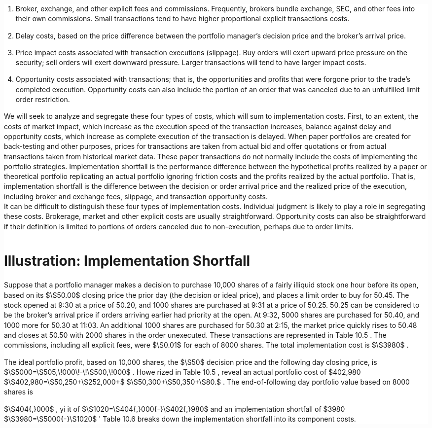 1.  Broker, exchange, and other explicit fees and commissions. Frequently, brokers bundle exchange, SEC, and other fees into their own commissions. Small transactions tend to have higher proportional explicit transactions costs.

 2.  Delay costs, based on the price difference between the portfolio manager’s decision price and the broker’s arrival price.

 3.  Price impact costs associated with transaction executions (slippage). Buy orders will exert upward price pressure on the security; sell orders will exert downward pressure. Larger transactions will tend to have larger impact costs.

 4.  Opportunity costs associated with transactions; that is, the opportunities and profits that were forgone prior to the trade’s completed execution. Opportunity costs can also include the portion of an order that was canceled due to an unfulfilled limit order restriction.  

We will seek to analyze and segregate these four types of costs, which will sum to implementation costs. First, to an extent, the costs of market impact, which increase as the execution speed of the transaction increases, balance against delay and opportunity costs, which increase as complete execution of the transaction is delayed. When paper portfolios are created for back-testing and other purposes, prices for transactions are taken from actual bid and offer quotations or from actual transactions taken from historical market data. These paper transactions do not normally include the costs of implementing the portfolio strategies. Implementation shortfall is the performance difference between the hypothetical profits realized by a paper or theoretical portfolio replicating an actual portfolio ignoring friction costs and the profits realized by the actual portfolio. That is, implementation shortfall is the difference between the decision or order arrival price and the realized price of the execution, including broker and exchange fees, slippage, and transaction opportunity costs.  
It can be difficult to distinguish these four types of implementation costs. Individual judgment is likely to play a role in segregating these costs. Brokerage, market and other explicit costs are usually straightforward. Opportunity costs can also be straightforward if their definition is limited to portions of orders canceled due to non-execution, perhaps due to order limits.  

# Illustration: Implementation Shortfall  

Suppose that a portfolio manager makes a decision to purchase 10,000 shares of a fairly illiquid stock one hour before its open, based on its  $\S50.00$   closing price the prior day (the decision or ideal price), and places a limit order to buy for 50.45. The stock opened at 9:30 at a price of 50.20, and 1000 shares are purchased at 9:31 at a price of 50.25. 50.25 can be considered to be the broker’s arrival price if orders arriving earlier had priority at the open. At 9:32, 5000 shares are purchased for 50.40, and 1000 more for 50.30 at 11:03. An additional 1000 shares are purchased for 50.30 at 2:15, the market price quickly rises to 50.48 and closes at 50.50 with 2000 shares in the order unexecuted. These transactions are represented in  Table 10.5 . The commissions, including all explicit fees, were   $\S0.01$   for each of 8000 shares. The total implementation cost is   $\S3980$  .  

The ideal portfolio profit, based on 10,000 shares, the  $\S50$   decision price and the following day closing price, is  $\S5000=\S505,\!000\!-\!\S500,\!000$  . Howe rized in  Table 10.5 , reveal an actual portfolio cost of \$402,980  $\S402,980=\S50,250+\S252,000+$   $\S50,300+\S50,350+\S80.$  . The end-of-following day portfolio value based on 8000 shares is

  $\S404{,}000$  , yi it of   $\S1020=\S404{,}000{-}\S402{,}980$   and an implementation shortfall of \$3980  $\S3980=\S5000{-}\S1020$  '  Table 10.6  breaks down the implementation shortfall into its component costs.  
